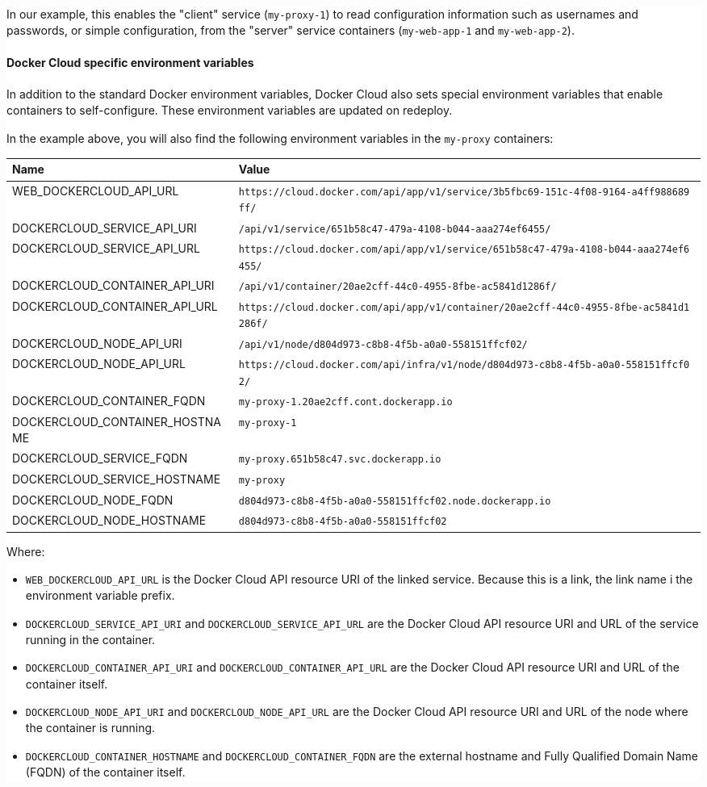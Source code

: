 In our example, this enables the "client" service (`my-proxy-1`) to read
configuration information such as usernames and passwords, or simple
configuration, from the "server" service containers (`my-web-app-1` and
`my-web-app-2`).

#### Docker Cloud specific environment variables

In addition to the standard Docker environment variables, Docker Cloud also sets
special environment variables that enable containers to self-configure. These
environment variables are updated on redeploy.

In the example above, you will also find the following environment variables in the `my-proxy` containers:

| Name                           | Value                                                                                 |
|:-------------------------------|:--------------------------------------------------------------------------------------|
| WEB_DOCKERCLOUD_API_URL        | `https://cloud.docker.com/api/app/v1/service/3b5fbc69-151c-4f08-9164-a4ff988689ff/`   |
| DOCKERCLOUD_SERVICE_API_URI    | `/api/v1/service/651b58c47-479a-4108-b044-aaa274ef6455/`                              |
| DOCKERCLOUD_SERVICE_API_URL    | `https://cloud.docker.com/api/app/v1/service/651b58c47-479a-4108-b044-aaa274ef6455/`  |
| DOCKERCLOUD_CONTAINER_API_URI  | `/api/v1/container/20ae2cff-44c0-4955-8fbe-ac5841d1286f/`                             |
| DOCKERCLOUD_CONTAINER_API_URL  | `https://cloud.docker.com/api/app/v1/container/20ae2cff-44c0-4955-8fbe-ac5841d1286f/` |
| DOCKERCLOUD_NODE_API_URI       | `/api/v1/node/d804d973-c8b8-4f5b-a0a0-558151ffcf02/`                                  |
| DOCKERCLOUD_NODE_API_URL       | `https://cloud.docker.com/api/infra/v1/node/d804d973-c8b8-4f5b-a0a0-558151ffcf02/`    |
| DOCKERCLOUD_CONTAINER_FQDN     | `my-proxy-1.20ae2cff.cont.dockerapp.io`                                               |
| DOCKERCLOUD_CONTAINER_HOSTNAME | `my-proxy-1`                                                                          |
| DOCKERCLOUD_SERVICE_FQDN       | `my-proxy.651b58c47.svc.dockerapp.io`                                                 |
| DOCKERCLOUD_SERVICE_HOSTNAME   | `my-proxy`                                                                            |
| DOCKERCLOUD_NODE_FQDN          | `d804d973-c8b8-4f5b-a0a0-558151ffcf02.node.dockerapp.io`                              |
| DOCKERCLOUD_NODE_HOSTNAME      | `d804d973-c8b8-4f5b-a0a0-558151ffcf02`                                                |

Where:

* `WEB_DOCKERCLOUD_API_URL` is the Docker Cloud API resource URI of the linked service. Because this is a link, the link name i the environment variable prefix.

* `DOCKERCLOUD_SERVICE_API_URI` and `DOCKERCLOUD_SERVICE_API_URL` are the Docker Cloud API resource URI and URL of the service running in the container.

* `DOCKERCLOUD_CONTAINER_API_URI` and `DOCKERCLOUD_CONTAINER_API_URL` are the Docker Cloud API resource URI and URL of the container itself.

* `DOCKERCLOUD_NODE_API_URI` and `DOCKERCLOUD_NODE_API_URL` are the Docker Cloud API resource URI and URL of the node where the container is running.

* `DOCKERCLOUD_CONTAINER_HOSTNAME` and `DOCKERCLOUD_CONTAINER_FQDN` are the external hostname and Fully Qualified Domain Name (FQDN) of the container itself.
